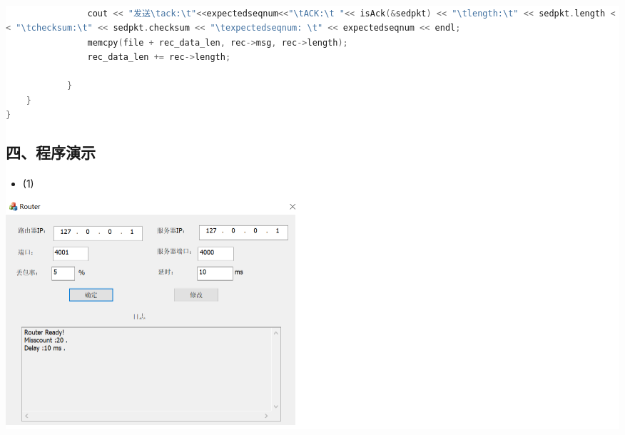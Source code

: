 ```c
				cout << "发送\tack:\t"<<expectedseqnum<<"\tACK:\t "<< isAck(&sedpkt) << "\tlength:\t" << sedpkt.length << "\tchecksum:\t" << sedpkt.checksum << "\texpectedseqnum: \t" << expectedseqnum << endl;
				memcpy(file + rec_data_len, rec->msg, rec->length);
				rec_data_len += rec->length;
			   
			}
	}	
}
```





## 四、程序演示

* (1)

<img src="route.png" alt="route" style="zoom:50%;" />
